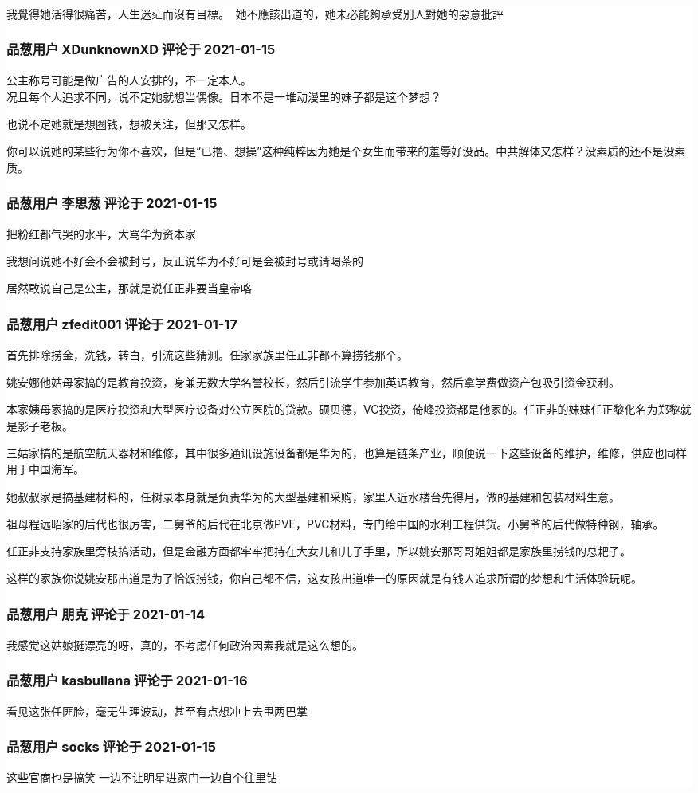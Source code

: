 我覺得她活得很痛苦，人生迷茫而沒有目標。  她不應該出道的，她未必能夠承受別人對她的惡意批評
        
                

### 品葱用户 **XDunknownXD** 评论于 2021-01-15
        
公主称号可能是做广告的人安排的，不一定本人。  
况且每个人追求不同，说不定她就想当偶像。日本不是一堆动漫里的妹子都是这个梦想？  
  
也说不定她就是想圈钱，想被关注，但那又怎样。  
  
你可以说她的某些行为你不喜欢，但是“已撸、想操”这种纯粹因为她是个女生而带来的羞辱好没品。中共解体又怎样？没素质的还不是没素质。
        
                

### 品葱用户 **李思葱** 评论于 2021-01-15
        
把粉红都气哭的水平，大骂华为资本家  
  
我想问说她不好会不会被封号，反正说华为不好可是会被封号或请喝茶的  
  
居然敢说自己是公主，那就是说任正非要当皇帝咯
        
                

### 品葱用户 **zfedit001** 评论于 2021-01-17
        
首先排除捞金，洗钱，转白，引流这些猜测。任家家族里任正非都不算捞钱那个。  
  
姚安娜他姑母家搞的是教育投资，身兼无数大学名誉校长，然后引流学生参加英语教育，然后拿学费做资产包吸引资金获利。  
  
  
本家姨母家搞的是医疗投资和大型医疗设备对公立医院的贷款。硕贝德，VC投资，倚峰投资都是他家的。任正非的妹妹任正黎化名为郑黎就是影子老板。  
  
三姑家搞的是航空航天器材和维修，其中很多通讯设施设备都是华为的，也算是链条产业，顺便说一下这些设备的维护，维修，供应也同样用于中国海军。  
  
她叔叔家是搞基建材料的，任树录本身就是负责华为的大型基建和采购，家里人近水楼台先得月，做的基建和包装材料生意。  
  
祖母程远昭家的后代也很厉害，二舅爷的后代在北京做PVE，PVC材料，专门给中国的水利工程供货。小舅爷的后代做特种钢，轴承。  
  
任正非支持家族里旁枝搞活动，但是金融方面都牢牢把持在大女儿和儿子手里，所以姚安那哥哥姐姐都是家族里捞钱的总耙子。  
  
这样的家族你说姚安那出道是为了恰饭捞钱，你自己都不信，这女孩出道唯一的原因就是有钱人追求所谓的梦想和生活体验玩呢。
        
                

### 品葱用户 **朋克** 评论于 2021-01-14
        
我感觉这姑娘挺漂亮的呀，真的，不考虑任何政治因素我就是这么想的。
        
                

### 品葱用户 **kasbullana** 评论于 2021-01-16
        
看见这张任匪脸，毫无生理波动，甚至有点想冲上去甩两巴掌
        
                

### 品葱用户 **socks** 评论于 2021-01-15
        
这些官商也是搞笑 一边不让明星进家门一边自个往里钻
        
                
